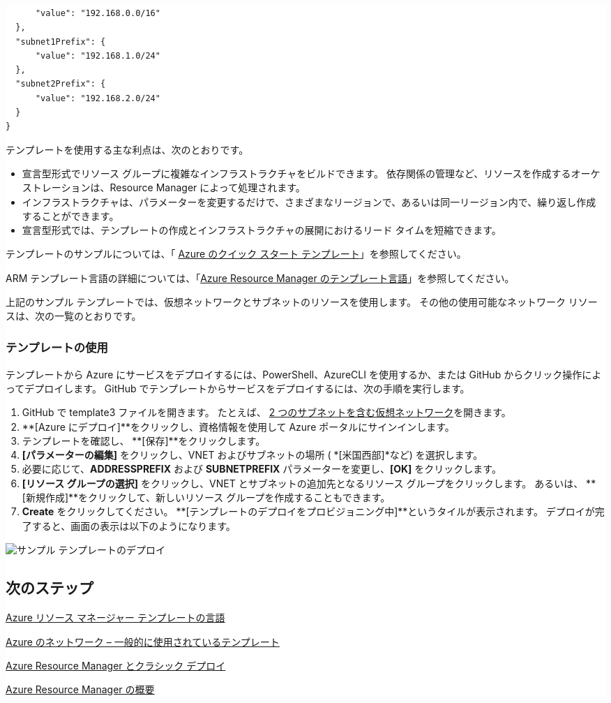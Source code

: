           "value": "192.168.0.0/16"
      },
      "subnet1Prefix": {
          "value": "192.168.1.0/24"
      },
      "subnet2Prefix": {
          "value": "192.168.2.0/24"
      }
    }


テンプレートを使用する主な利点は、次のとおりです。

* 宣言型形式でリソース グループに複雑なインフラストラクチャをビルドできます。 依存関係の管理など、リソースを作成するオーケストレーションは、Resource Manager によって処理されます。
* インフラストラクチャは、パラメーターを変更するだけで、さまざまなリージョンで、あるいは同一リージョン内で、繰り返し作成することができます。
* 宣言型形式では、テンプレートの作成とインフラストラクチャの展開におけるリード タイムを短縮できます。

テンプレートのサンプルについては、「 [Azure のクイック スタート テンプレート](https://github.com/Azure/azure-quickstart-templates)」を参照してください。

ARM テンプレート言語の詳細については、「[Azure Resource Manager のテンプレート言語](../azure-resource-manager/resource-group-authoring-templates.md)」を参照してください。

上記のサンプル テンプレートでは、仮想ネットワークとサブネットのリソースを使用します。 その他の使用可能なネットワーク リソースは、次の一覧のとおりです。

### <a name="using-a-template"></a>テンプレートの使用
テンプレートから Azure にサービスをデプロイするには、PowerShell、AzureCLI を使用するか、または GitHub からクリック操作によってデプロイします。 GitHub でテンプレートからサービスをデプロイするには、次の手順を実行します。

1. GitHub で template3 ファイルを開きます。 たとえば、 [2 つのサブネットを含む仮想ネットワーク](https://github.com/Azure/azure-quickstart-templates/tree/master/101-virtual-network)を開きます。
2. **[Azure にデプロイ]**をクリックし、資格情報を使用して Azure ポータルにサインインします。
3. テンプレートを確認し、 **[保存]**をクリックします。
4. **[パラメーターの編集]** をクリックし、VNET およびサブネットの場所 ( *[米国西部]*など) を選択します。
5. 必要に応じて、**ADDRESSPREFIX** および **SUBNETPREFIX** パラメーターを変更し、**[OK]** をクリックします。
6. **[リソース グループの選択]** をクリックし、VNET とサブネットの追加先となるリソース グループをクリックします。 あるいは、 **[新規作成]**をクリックして、新しいリソース グループを作成することもできます。
7. **Create** をクリックしてください。 **[テンプレートのデプロイをプロビジョニング中]**というタイルが表示されます。 デプロイが完了すると、画面の表示は以下のようになります。

![サンプル テンプレートのデプロイ](./media/resource-groups-networking/Figure6.png)

## <a name="next-steps"></a>次のステップ
[Azure リソース マネージャー テンプレートの言語](../azure-resource-manager/resource-group-authoring-templates.md)

[Azure のネットワーク – 一般的に使用されているテンプレート](https://github.com/Azure/azure-quickstart-templates)

[Azure Resource Manager とクラシック デプロイ](../azure-resource-manager/resource-manager-deployment-model.md)

[Azure Resource Manager の概要](../azure-resource-manager/resource-group-overview.md)

